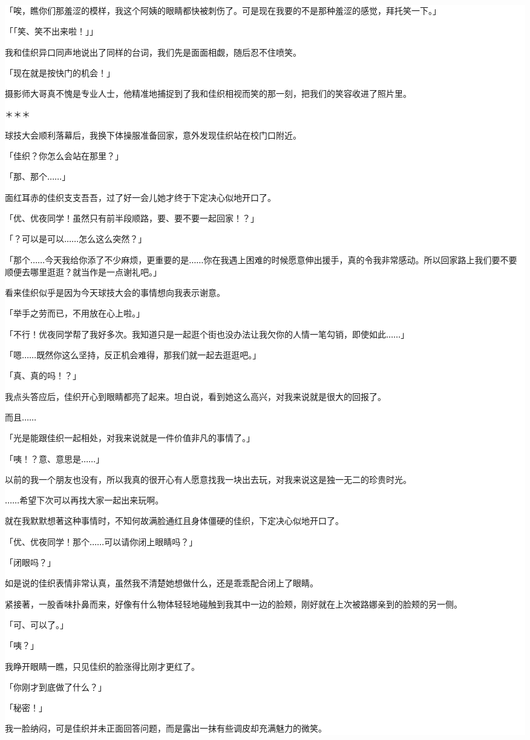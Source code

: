 「唉，瞧你们那羞涩的模样，我这个阿姨的眼睛都快被刺伤了。可是现在我要的不是那种羞涩的感觉，拜托笑一下。」

「「笑、笑不出来啦！」」

我和佳织异口同声地说出了同样的台词，我们先是面面相觑，随后忍不住喷笑。

「现在就是按快门的机会！」

摄影师大哥真不愧是专业人士，他精准地捕捉到了我和佳织相视而笑的那一刻，把我们的笑容收进了照片里。

＊＊＊

球技大会顺利落幕后，我换下体操服准备回家，意外发现佳织站在校门口附近。

「佳织？你怎么会站在那里？」

「那、那个……」

面红耳赤的佳织支支吾吾，过了好一会儿她才终于下定决心似地开口了。

「优、优夜同学！虽然只有前半段顺路，要、要不要一起回家！？」

「？可以是可以……怎么这么突然？」

「那个……今天我给你添了不少麻烦，更重要的是……你在我遇上困难的时候愿意伸出援手，真的令我非常感动。所以回家路上我们要不要顺便去哪里逛逛？就当作是一点谢礼吧。」

看来佳织似乎是因为今天球技大会的事情想向我表示谢意。

「举手之劳而已，不用放在心上啦。」

「不行！优夜同学帮了我好多次。我知道只是一起逛个街也没办法让我欠你的人情一笔勾销，即使如此……」

「嗯……既然你这么坚持，反正机会难得，那我们就一起去逛逛吧。」

「真、真的吗！？」

我点头答应后，佳织开心到眼睛都亮了起来。坦白说，看到她这么高兴，对我来说就是很大的回报了。

而且……

「光是能跟佳织一起相处，对我来说就是一件价值非凡的事情了。」

「咦！？意、意思是……」

以前的我一个朋友也没有，所以我真的很开心有人愿意找我一块出去玩，对我来说这是独一无二的珍贵时光。

……希望下次可以再找大家一起出来玩啊。

就在我默默想著这种事情时，不知何故满脸通红且身体僵硬的佳织，下定决心似地开口了。

「优、优夜同学！那个……可以请你闭上眼睛吗？」

「闭眼吗？」

如是说的佳织表情非常认真，虽然我不清楚她想做什么，还是乖乖配合闭上了眼睛。

紧接著，一股香味扑鼻而来，好像有什么物体轻轻地碰触到我其中一边的脸颊，刚好就在上次被路娜亲到的脸颊的另一侧。

「可、可以了。」

「咦？」

我睁开眼睛一瞧，只见佳织的脸涨得比刚才更红了。

「你刚才到底做了什么？」

「秘密！」

我一脸纳闷，可是佳织并未正面回答问题，而是露出一抹有些调皮却充满魅力的微笑。

